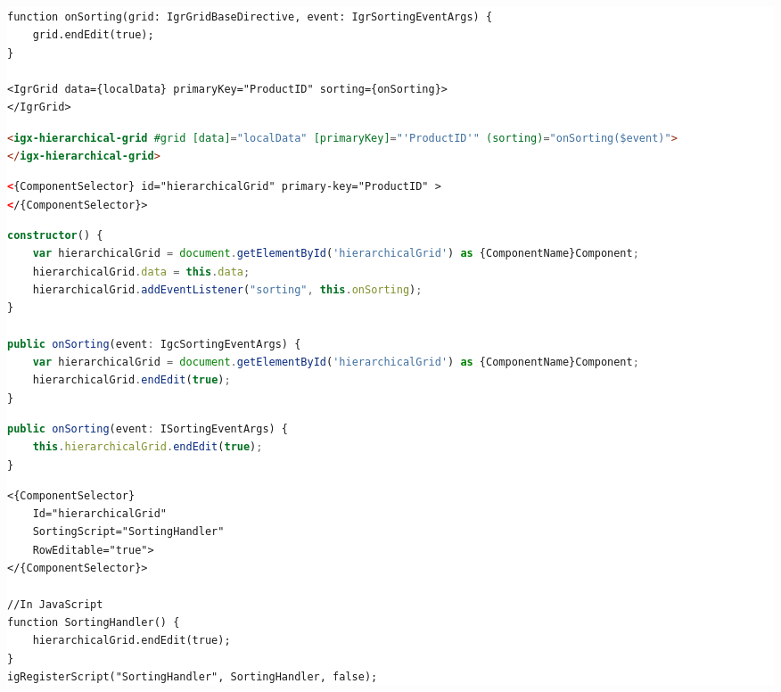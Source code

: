 ```tsx
function onSorting(grid: IgrGridBaseDirective, event: IgrSortingEventArgs) {
    grid.endEdit(true);
}

<IgrGrid data={localData} primaryKey="ProductID" sorting={onSorting}>
</IgrGrid>
```




```html
<igx-hierarchical-grid #grid [data]="localData" [primaryKey]="'ProductID'" (sorting)="onSorting($event)">
</igx-hierarchical-grid>
```



```html
<{ComponentSelector} id="hierarchicalGrid" primary-key="ProductID" >
</{ComponentSelector}>
```

```ts
constructor() {
    var hierarchicalGrid = document.getElementById('hierarchicalGrid') as {ComponentName}Component;
    hierarchicalGrid.data = this.data;
    hierarchicalGrid.addEventListener("sorting", this.onSorting);
}

public onSorting(event: IgcSortingEventArgs) {
    var hierarchicalGrid = document.getElementById('hierarchicalGrid') as {ComponentName}Component;
    hierarchicalGrid.endEdit(true);
}
```



```typescript
public onSorting(event: ISortingEventArgs) {
    this.hierarchicalGrid.endEdit(true);
}
```


```razor
<{ComponentSelector}
    Id="hierarchicalGrid"
    SortingScript="SortingHandler"
    RowEditable="true">
</{ComponentSelector}>

//In JavaScript
function SortingHandler() {
    hierarchicalGrid.endEdit(true);
}
igRegisterScript("SortingHandler", SortingHandler, false);
```
